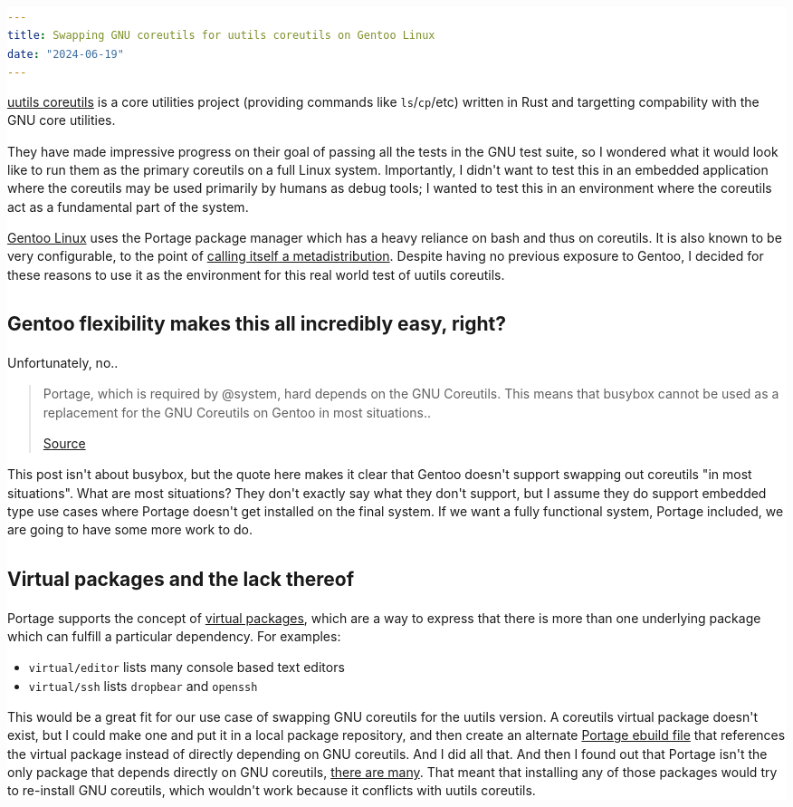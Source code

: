 ```yaml
---
title: Swapping GNU coreutils for uutils coreutils on Gentoo Linux
date: "2024-06-19"
---
```


[uutils coreutils](https://uutils.github.io/coreutils/) is a core utilities project (providing commands like `ls`/`cp`/etc) written in Rust and targetting compability with the GNU core utilities.

They have made impressive progress on their goal of passing all the tests in the GNU test suite, so I wondered what it would look like to run them as the primary coreutils on a full Linux system. Importantly, I didn't want to test this in an embedded application where the coreutils may be used primarily by humans as debug tools; I wanted to test this in an environment where the coreutils act as a fundamental part of the system.

[Gentoo Linux](https://www.gentoo.org/) uses the Portage package manager which has a heavy reliance on bash and thus on coreutils. It is also known to be very configurable, to the point of [calling itself a metadistribution](https://www.gentoo.org/get-started/about/). Despite having no previous exposure to Gentoo, I decided for these reasons to use it as the environment for this real world test of uutils coreutils.

## Gentoo flexibility makes this all incredibly easy, right?

Unfortunately, no..

> Portage, which is required by @system, hard depends on the GNU Coreutils. This means that busybox cannot be used as a replacement for the GNU Coreutils on Gentoo in most situations..
>
> [Source](https://wiki.gentoo.org/wiki/Busybox)

This post isn't about busybox, but the quote here makes it clear that Gentoo doesn't support swapping out coreutils "in most situations". What are most situations? They don't exactly say what they don't support, but I assume they do support embedded type use cases where Portage doesn't get installed on the final system. If we want a fully functional system, Portage included, we are going to have some more work to do.

## Virtual packages and the lack thereof

Portage supports the concept of [virtual packages](https://wiki.gentoo.org/wiki/Virtual_packages), which are a way to express that there is more than one underlying package which can fulfill a particular dependency. For examples:

* `virtual/editor` lists many console based text editors
* `virtual/ssh` lists `dropbear` and `openssh`

This would be a great fit for our use case of swapping GNU coreutils for the uutils version. A coreutils virtual package doesn't exist, but I could make one and put it in a local package repository, and then create an alternate [Portage ebuild file](https://gitweb.gentoo.org/repo/gentoo.git/tree/sys-apps/portage) that references the virtual package instead of directly depending on GNU coreutils. And I did all that. And then I found out that Portage isn't the only package that depends directly on GNU coreutils, [there are many](https://packages.gentoo.org/packages/sys-apps/coreutils/reverse-dependencies). That meant that installing any of those packages would try to re-install GNU coreutils, which wouldn't work because it conflicts with uutils coreutils.
